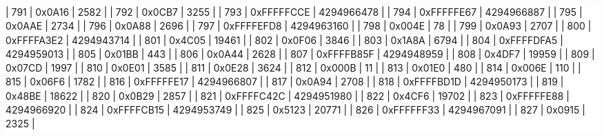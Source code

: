 |     791 | 0x0A16      |        2582 |
|     792 | 0x0CB7      |        3255 |
|     793 | 0xFFFFFCCE  |  4294966478 |
|     794 | 0xFFFFFE67  |  4294966887 |
|     795 | 0x0AAE      |        2734 |
|     796 | 0x0A88      |        2696 |
|     797 | 0xFFFFEFD8  |  4294963160 |
|     798 | 0x004E      |          78 |
|     799 | 0x0A93      |        2707 |
|     800 | 0xFFFFA3E2  |  4294943714 |
|     801 | 0x4C05      |       19461 |
|     802 | 0x0F06      |        3846 |
|     803 | 0x1A8A      |        6794 |
|     804 | 0xFFFFDFA5  |  4294959013 |
|     805 | 0x01BB      |         443 |
|     806 | 0x0A44      |        2628 |
|     807 | 0xFFFFB85F  |  4294948959 |
|     808 | 0x4DF7      |       19959 |
|     809 | 0x07CD      |        1997 |
|     810 | 0x0E01      |        3585 |
|     811 | 0x0E28      |        3624 |
|     812 | 0x000B      |          11 |
|     813 | 0x01E0      |         480 |
|     814 | 0x006E      |         110 |
|     815 | 0x06F6      |        1782 |
|     816 | 0xFFFFFE17  |  4294966807 |
|     817 | 0x0A94      |        2708 |
|     818 | 0xFFFFBD1D  |  4294950173 |
|     819 | 0x48BE      |       18622 |
|     820 | 0x0B29      |        2857 |
|     821 | 0xFFFFC42C  |  4294951980 |
|     822 | 0x4CF6      |       19702 |
|     823 | 0xFFFFFE88  |  4294966920 |
|     824 | 0xFFFFCB15  |  4294953749 |
|     825 | 0x5123      |       20771 |
|     826 | 0xFFFFFF33  |  4294967091 |
|     827 | 0x0915      |        2325 |